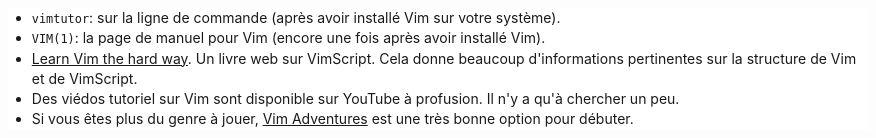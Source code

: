 * `vimtutor`: sur la ligne de commande (après avoir installé Vim sur votre
  système).
* `VIM(1)`: la page de manuel pour Vim (encore une fois après avoir installé Vim).
* [Learn Vim the hard way](https://learnvimscriptthehardway.stevelosh.com/). Un
  livre web sur VimScript. Cela donne beaucoup d'informations pertinentes sur la
  structure de Vim et de VimScript.
* Des viédos tutoriel sur Vim sont disponible sur YouTube à profusion. Il n'y a
  qu'à chercher un peu.
* Si vous êtes plus du genre à jouer, [Vim Adventures][vimadv] est une très
  bonne option pour débuter.

[vimadv]: https://vim-adventures.com/





[editeur]: https://fr.wikipedia.org/wiki/%C3%89diteur_de_texte
[gdb]: https://fr.wikipedia.org/wiki/GNU_Debugger
[conftermdebug]: https://github.com/sim590/dotfiles/blob/master/vim/mappings.vim#L87-L123
[vim-snippets]: https://github.com/honza/vim-snippets
[ctags-universal]: https://github.com/universal-ctags/ctags
[ycm-doc]: https://github.com/ycm-core/YouCompleteMe#user-guide
[ycm-faq]: https://github.com/ycm-core/YouCompleteMe#faq
[ycm-wiki]: https://github.com/ycm-core/YouCompleteMe/wiki
[ultisnips]: https://github.com/SirVer/ultisnips
[youcompletme]: https://github.com/ycm-core/YouCompleteMe
[hie]: https://github.com/haskell/haskell-ide-engine
[vim-languageclient]: https://github.com/autozimu/LanguageClient-neovim
[greffons-sim590]: https://github.com/sim590/dotfiles/blob/master/vimrc#L3-L72
[dotfiles]: https://github.com/sim590/dotfiles